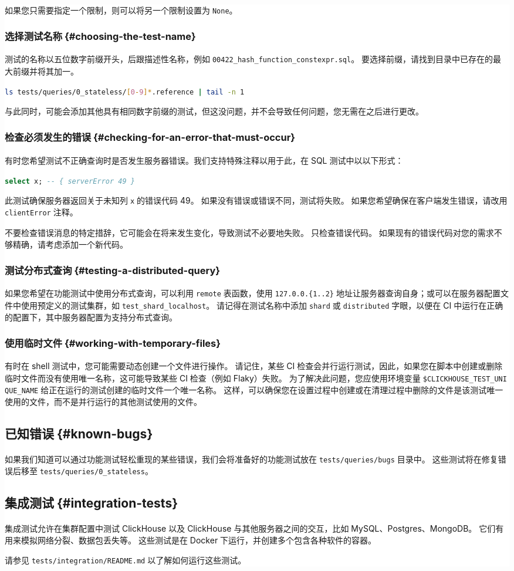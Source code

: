 如果您只需要指定一个限制，则可以将另一个限制设置为 `None`。

### 选择测试名称 {#choosing-the-test-name}

测试的名称以五位数字前缀开头，后跟描述性名称，例如 `00422_hash_function_constexpr.sql`。
要选择前缀，请找到目录中已存在的最大前缀并将其加一。

```sh
ls tests/queries/0_stateless/[0-9]*.reference | tail -n 1
```

与此同时，可能会添加其他具有相同数字前缀的测试，但这没问题，并不会导致任何问题，您无需在之后进行更改。

### 检查必须发生的错误 {#checking-for-an-error-that-must-occur}

有时您希望测试不正确查询时是否发生服务器错误。我们支持特殊注释以用于此，在 SQL 测试中以以下形式：

```sql
select x; -- { serverError 49 }
```

此测试确保服务器返回关于未知列 `x` 的错误代码 49。
如果没有错误或错误不同，测试将失败。
如果您希望确保在客户端发生错误，请改用 `clientError` 注释。

不要检查错误消息的特定措辞，它可能会在将来发生变化，导致测试不必要地失败。
只检查错误代码。
如果现有的错误代码对您的需求不够精确，请考虑添加一个新代码。

### 测试分布式查询 {#testing-a-distributed-query}

如果您希望在功能测试中使用分布式查询，可以利用 `remote` 表函数，使用 `127.0.0.{1..2}` 地址让服务器查询自身；或可以在服务器配置文件中使用预定义的测试集群，如 `test_shard_localhost`。
请记得在测试名称中添加 `shard` 或 `distributed` 字眼，以便在 CI 中运行在正确的配置下，其中服务器配置为支持分布式查询。

### 使用临时文件 {#working-with-temporary-files}

有时在 shell 测试中，您可能需要动态创建一个文件进行操作。
请记住，某些 CI 检查会并行运行测试，因此，如果您在脚本中创建或删除临时文件而没有使用唯一名称，这可能导致某些 CI 检查（例如 Flaky）失败。
为了解决此问题，您应使用环境变量 `$CLICKHOUSE_TEST_UNIQUE_NAME` 给正在运行的测试创建的临时文件一个唯一名称。
这样，可以确保您在设置过程中创建或在清理过程中删除的文件是该测试唯一使用的文件，而不是并行运行的其他测试使用的文件。

## 已知错误 {#known-bugs}

如果我们知道可以通过功能测试轻松重现的某些错误，我们会将准备好的功能测试放在 `tests/queries/bugs` 目录中。
这些测试将在修复错误后移至 `tests/queries/0_stateless`。

## 集成测试 {#integration-tests}

集成测试允许在集群配置中测试 ClickHouse 以及 ClickHouse 与其他服务器之间的交互，比如 MySQL、Postgres、MongoDB。
它们有用来模拟网络分裂、数据包丢失等。
这些测试是在 Docker 下运行，并创建多个包含各种软件的容器。

请参见 `tests/integration/README.md` 以了解如何运行这些测试。
